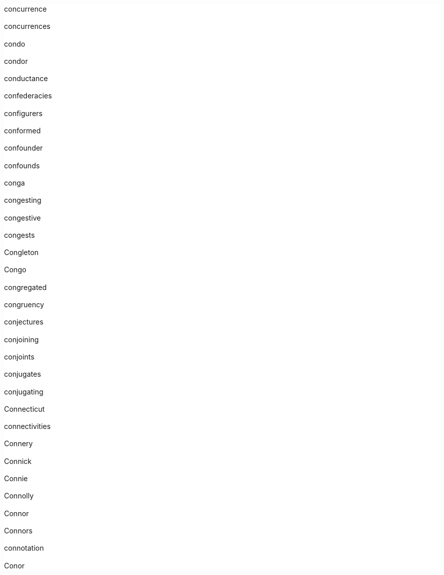 concurrence

concurrences

condo

condor

conductance

confederacies

configurers

conformed

confounder

confounds

conga

congesting

congestive

congests

Congleton

Congo

congregated

congruency

conjectures

conjoining

conjoints

conjugates

conjugating

Connecticut

connectivities

Connery

Connick

Connie

Connolly

Connor

Connors

connotation

Conor
